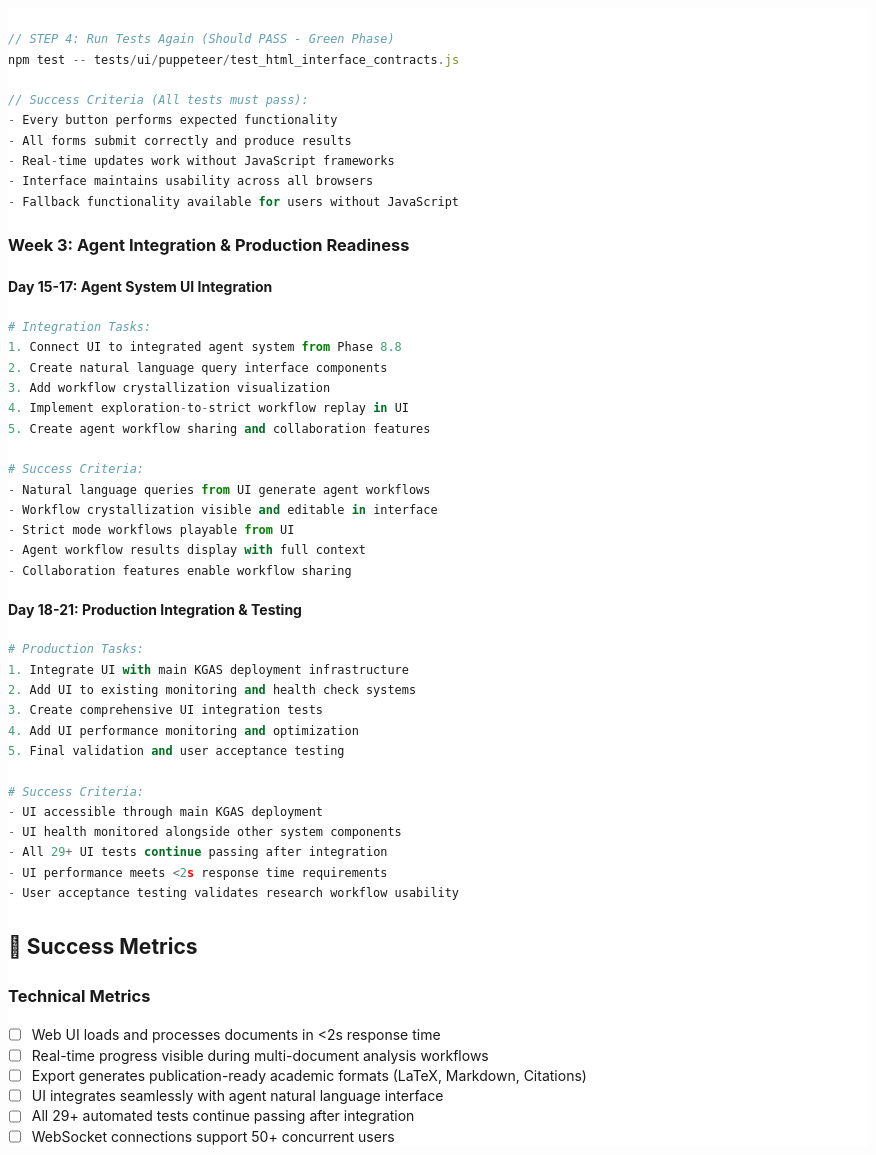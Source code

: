 ```javascript

// STEP 4: Run Tests Again (Should PASS - Green Phase)
npm test -- tests/ui/puppeteer/test_html_interface_contracts.js

// Success Criteria (All tests must pass):
- Every button performs expected functionality
- All forms submit correctly and produce results
- Real-time updates work without JavaScript frameworks
- Interface maintains usability across all browsers
- Fallback functionality available for users without JavaScript
```

### **Week 3: Agent Integration & Production Readiness**

#### **Day 15-17: Agent System UI Integration**
```python
# Integration Tasks:
1. Connect UI to integrated agent system from Phase 8.8
2. Create natural language query interface components
3. Add workflow crystallization visualization
4. Implement exploration-to-strict workflow replay in UI
5. Create agent workflow sharing and collaboration features

# Success Criteria:
- Natural language queries from UI generate agent workflows
- Workflow crystallization visible and editable in interface
- Strict mode workflows playable from UI
- Agent workflow results display with full context
- Collaboration features enable workflow sharing
```

#### **Day 18-21: Production Integration & Testing**
```python
# Production Tasks:
1. Integrate UI with main KGAS deployment infrastructure
2. Add UI to existing monitoring and health check systems
3. Create comprehensive UI integration tests
4. Add UI performance monitoring and optimization
5. Final validation and user acceptance testing

# Success Criteria:
- UI accessible through main KGAS deployment
- UI health monitored alongside other system components
- All 29+ UI tests continue passing after integration
- UI performance meets <2s response time requirements
- User acceptance testing validates research workflow usability
```

## 🎯 **Success Metrics**

### **Technical Metrics**
- [ ] Web UI loads and processes documents in <2s response time
- [ ] Real-time progress visible during multi-document analysis workflows
- [ ] Export generates publication-ready academic formats (LaTeX, Markdown, Citations)
- [ ] UI integrates seamlessly with agent natural language interface
- [ ] All 29+ automated tests continue passing after integration
- [ ] WebSocket connections support 50+ concurrent users
